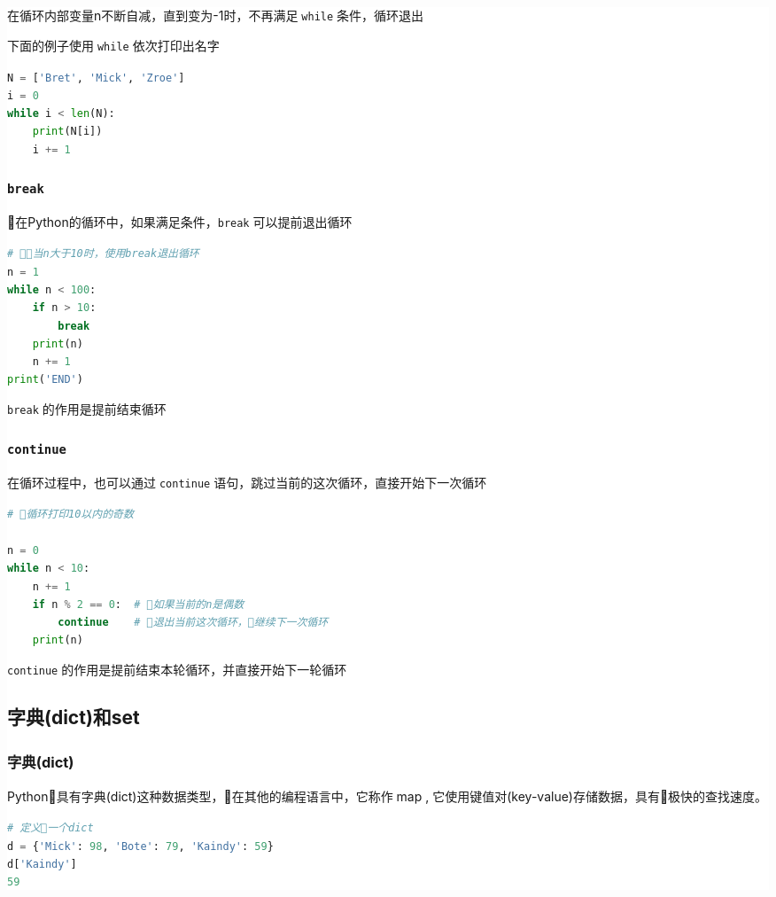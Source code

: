 在循环内部变量n不断自减，直到变为-1时，不再满足 `while` 条件，循环退出

下面的例子使用 `while` 依次打印出名字

```python
N = ['Bret', 'Mick', 'Zroe']
i = 0
while i < len(N):
    print(N[i])
    i += 1
```

### `break`

在Python的循环中，如果满足条件，`break` 可以提前退出循环

```python
# 当n大于10时，使用break退出循环
n = 1
while n < 100:
    if n > 10:
        break 
    print(n)
    n += 1
print('END')
```

`break` 的作用是提前结束循环

### `continue`

在循环过程中，也可以通过 `continue` 语句，跳过当前的这次循环，直接开始下一次循环

```python
# 循环打印10以内的奇数

n = 0
while n < 10:
    n += 1
    if n % 2 == 0:  # 如果当前的n是偶数
        continue    # 退出当前这次循环，继续下一次循环
    print(n)
```

`continue` 的作用是提前结束本轮循环，并直接开始下一轮循环

## 字典(dict)和set

### 字典(dict)

Python具有字典(dict)这种数据类型，在其他的编程语言中，它称作 map , 它使用键值对(key-value)存储数据，具有极快的查找速度。

```python
# 定义一个dict
d = {'Mick': 98, 'Bote': 79, 'Kaindy': 59}
d['Kaindy']
59
```
